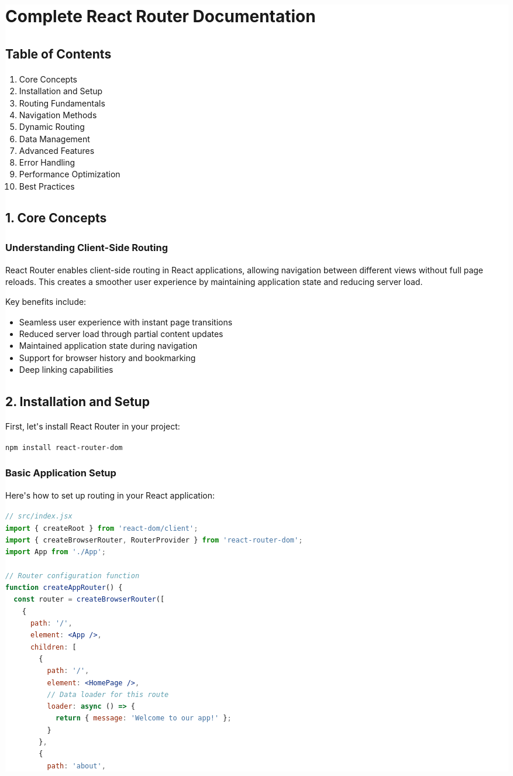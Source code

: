 # Complete React Router Documentation

## Table of Contents
1. Core Concepts
2. Installation and Setup
3. Routing Fundamentals
4. Navigation Methods
5. Dynamic Routing
6. Data Management
7. Advanced Features
8. Error Handling
9. Performance Optimization
10. Best Practices

## 1. Core Concepts

### Understanding Client-Side Routing
React Router enables client-side routing in React applications, allowing navigation between different views without full page reloads. This creates a smoother user experience by maintaining application state and reducing server load.

Key benefits include:
- Seamless user experience with instant page transitions
- Reduced server load through partial content updates
- Maintained application state during navigation
- Support for browser history and bookmarking
- Deep linking capabilities

## 2. Installation and Setup

First, let's install React Router in your project:

```bash
npm install react-router-dom
```

### Basic Application Setup
Here's how to set up routing in your React application:

```jsx
// src/index.jsx
import { createRoot } from 'react-dom/client';
import { createBrowserRouter, RouterProvider } from 'react-router-dom';
import App from './App';

// Router configuration function
function createAppRouter() {
  const router = createBrowserRouter([
    {
      path: '/',
      element: <App />,
      children: [
        {
          path: '/',
          element: <HomePage />,
          // Data loader for this route
          loader: async () => {
            return { message: 'Welcome to our app!' };
          }
        },
        {
          path: 'about',
```